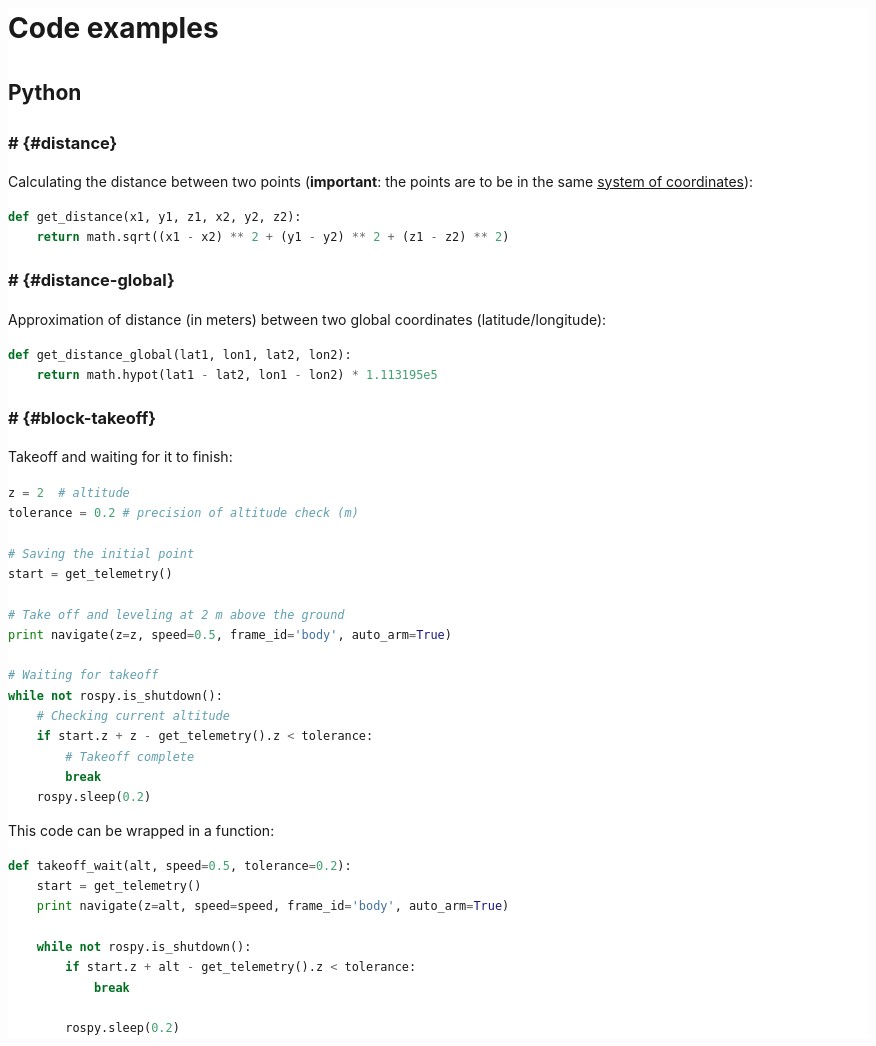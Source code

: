 Code examples
===

Python
---

### # {#distance}

Calculating the distance between two points (**important**: the points are to be in the same [system of coordinates](frames.md)):

```python
def get_distance(x1, y1, z1, x2, y2, z2):
    return math.sqrt((x1 - x2) ** 2 + (y1 - y2) ** 2 + (z1 - z2) ** 2)
```

### # {#distance-global}

Approximation of distance (in meters) between two global coordinates (latitude/longitude):

```python
def get_distance_global(lat1, lon1, lat2, lon2):
    return math.hypot(lat1 - lat2, lon1 - lon2) * 1.113195e5
```

### # {#block-takeoff}

Takeoff and waiting for it to finish:

```python
z = 2  # altitude
tolerance = 0.2 # precision of altitude check (m)

# Saving the initial point
start = get_telemetry()

# Take off and leveling at 2 m above the ground
print navigate(z=z, speed=0.5, frame_id='body', auto_arm=True)

# Waiting for takeoff
while not rospy.is_shutdown():
    # Checking current altitude
    if start.z + z - get_telemetry().z < tolerance:
        # Takeoff complete
        break
    rospy.sleep(0.2)
```

This code can be wrapped in a function:

```python
def takeoff_wait(alt, speed=0.5, tolerance=0.2):
    start = get_telemetry()
    print navigate(z=alt, speed=speed, frame_id='body', auto_arm=True)

    while not rospy.is_shutdown():
        if start.z + alt - get_telemetry().z < tolerance:
            break

        rospy.sleep(0.2)
```
